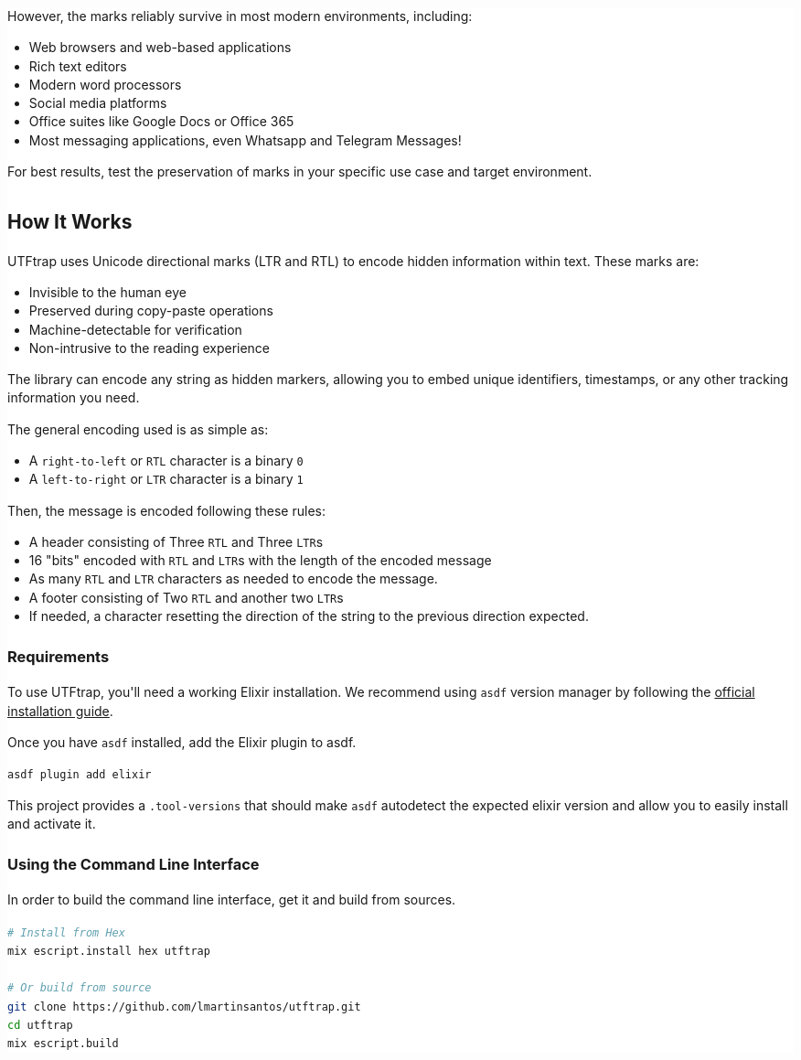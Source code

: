However, the marks reliably survive in most modern environments, including:

- Web browsers and web-based applications
- Rich text editors
- Modern word processors
- Social media platforms
- Office suites like Google Docs or Office 365
- Most messaging applications, even Whatsapp and Telegram Messages!

For best results, test the preservation of marks in your specific use case and target environment.

## How It Works

UTFtrap uses Unicode directional marks (LTR and RTL) to encode hidden information within text. These marks are:
- Invisible to the human eye
- Preserved during copy-paste operations
- Machine-detectable for verification
- Non-intrusive to the reading experience

The library can encode any string as hidden markers, allowing you to embed unique identifiers, timestamps, or any other tracking information you need.

The general encoding used is as simple as:

- A `right-to-left` or `RTL` character is a binary `0`
- A `left-to-right` or `LTR` character is a binary `1`

Then, the message is encoded following these rules:

- A header consisting of Three `RTL` and Three `LTR`s
- 16 "bits" encoded with `RTL` and `LTR`s with the length of the encoded message
- As many `RTL` and `LTR` characters as needed to encode the message.
- A footer consisting of Two `RTL` and another two `LTR`s
- If needed, a character resetting the direction of the string to the previous direction expected.

  

### Requirements

To use UTFtrap, you'll need a working Elixir installation. We recommend using `asdf` version manager by following the [official installation guide](https://asdf-vm.com/guide/getting-started.html).

Once you have `asdf` installed, add the Elixir plugin to asdf. 
```bash
asdf plugin add elixir
```

This project provides a `.tool-versions` that should make `asdf` autodetect the expected elixir version and allow you to easily install and activate it.

### Using the Command Line Interface

In order to build the command line interface, get it and build from sources.

```bash
# Install from Hex
mix escript.install hex utftrap

# Or build from source
git clone https://github.com/lmartinsantos/utftrap.git
cd utftrap
mix escript.build
```
